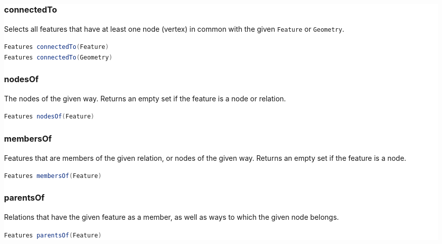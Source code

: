 ### connectedTo

Selects all features that have at least one node (vertex) in common with the given `Feature` or `Geometry`.

```java
Features connectedTo(Feature)
Features connectedTo(Geometry)
```

### nodesOf

The nodes of the given way. Returns an empty set if the feature is a node or relation.

```java
Features nodesOf(Feature)
```

### membersOf

Features that are members of the given relation, or nodes of the given way. Returns an empty set if the feature is a node.

```java
Features membersOf(Feature)
```

### parentsOf

Relations that have the given feature as a member, as well as ways to which the given node belongs.

```java
Features parentsOf(Feature)
```


